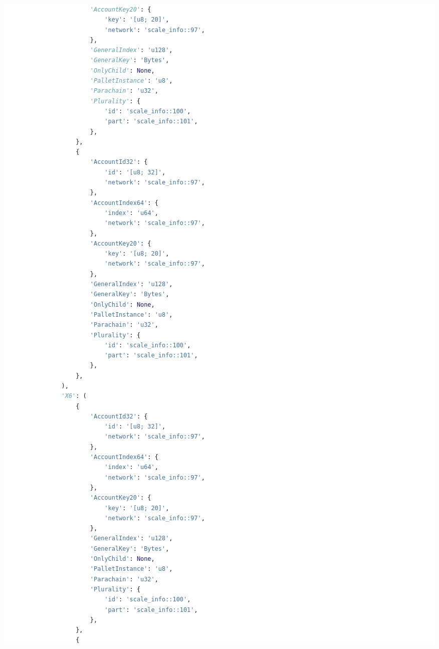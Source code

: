 ```python
                        'AccountKey20': {
                            'key': '[u8; 20]',
                            'network': 'scale_info::97',
                        },
                        'GeneralIndex': 'u128',
                        'GeneralKey': 'Bytes',
                        'OnlyChild': None,
                        'PalletInstance': 'u8',
                        'Parachain': 'u32',
                        'Plurality': {
                            'id': 'scale_info::100',
                            'part': 'scale_info::101',
                        },
                    },
                    {
                        'AccountId32': {
                            'id': '[u8; 32]',
                            'network': 'scale_info::97',
                        },
                        'AccountIndex64': {
                            'index': 'u64',
                            'network': 'scale_info::97',
                        },
                        'AccountKey20': {
                            'key': '[u8; 20]',
                            'network': 'scale_info::97',
                        },
                        'GeneralIndex': 'u128',
                        'GeneralKey': 'Bytes',
                        'OnlyChild': None,
                        'PalletInstance': 'u8',
                        'Parachain': 'u32',
                        'Plurality': {
                            'id': 'scale_info::100',
                            'part': 'scale_info::101',
                        },
                    },
                ),
                'X6': (
                    {
                        'AccountId32': {
                            'id': '[u8; 32]',
                            'network': 'scale_info::97',
                        },
                        'AccountIndex64': {
                            'index': 'u64',
                            'network': 'scale_info::97',
                        },
                        'AccountKey20': {
                            'key': '[u8; 20]',
                            'network': 'scale_info::97',
                        },
                        'GeneralIndex': 'u128',
                        'GeneralKey': 'Bytes',
                        'OnlyChild': None,
                        'PalletInstance': 'u8',
                        'Parachain': 'u32',
                        'Plurality': {
                            'id': 'scale_info::100',
                            'part': 'scale_info::101',
                        },
                    },
                    {
```
